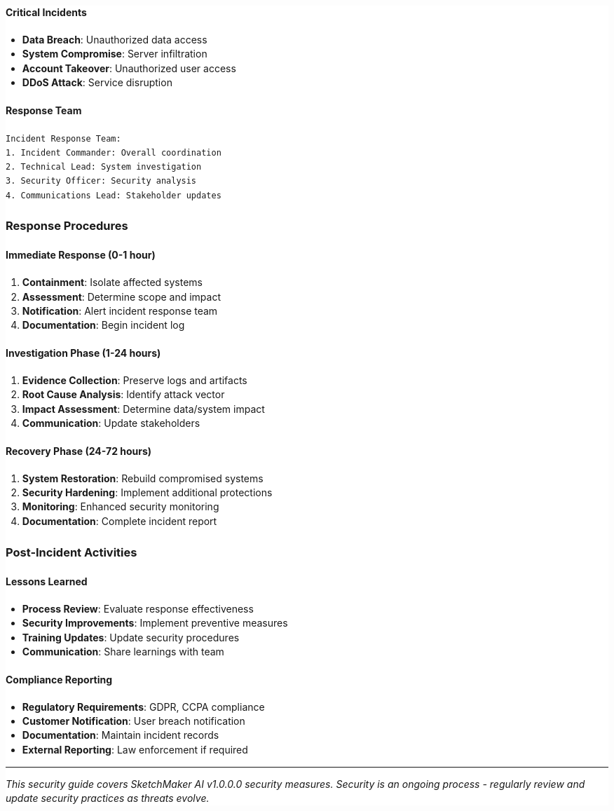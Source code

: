 #### **Critical Incidents**
- **Data Breach**: Unauthorized data access
- **System Compromise**: Server infiltration
- **Account Takeover**: Unauthorized user access
- **DDoS Attack**: Service disruption

#### **Response Team**
```
Incident Response Team:
1. Incident Commander: Overall coordination
2. Technical Lead: System investigation
3. Security Officer: Security analysis
4. Communications Lead: Stakeholder updates
```

### **Response Procedures**

#### **Immediate Response (0-1 hour)**
1. **Containment**: Isolate affected systems
2. **Assessment**: Determine scope and impact
3. **Notification**: Alert incident response team
4. **Documentation**: Begin incident log

#### **Investigation Phase (1-24 hours)**
1. **Evidence Collection**: Preserve logs and artifacts
2. **Root Cause Analysis**: Identify attack vector
3. **Impact Assessment**: Determine data/system impact
4. **Communication**: Update stakeholders

#### **Recovery Phase (24-72 hours)**
1. **System Restoration**: Rebuild compromised systems
2. **Security Hardening**: Implement additional protections
3. **Monitoring**: Enhanced security monitoring
4. **Documentation**: Complete incident report

### **Post-Incident Activities**

#### **Lessons Learned**
- **Process Review**: Evaluate response effectiveness
- **Security Improvements**: Implement preventive measures
- **Training Updates**: Update security procedures
- **Communication**: Share learnings with team

#### **Compliance Reporting**
- **Regulatory Requirements**: GDPR, CCPA compliance
- **Customer Notification**: User breach notification
- **Documentation**: Maintain incident records
- **External Reporting**: Law enforcement if required

---

*This security guide covers SketchMaker AI v1.0.0.0 security measures. Security is an ongoing process - regularly review and update security practices as threats evolve.*